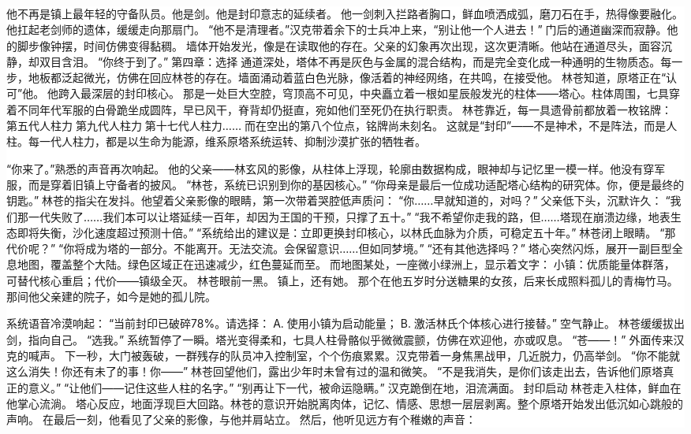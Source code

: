 他不再是镇上最年轻的守备队员。他是剑。他是封印意志的延续者。
他一剑刺入拦路者胸口，鲜血喷洒成弧，磨刀石在手，热得像要融化。
他扛起老剑师的遗体，缓缓走向那扇门。
“他不是清理者。”汉克带着余下的士兵冲上来，“别让他一个人进去！”
门后的通道幽深而寂静。他的脚步像钟摆，时间仿佛变得黏稠。
墙体开始发光，像是在读取他的存在。父亲的幻象再次出现，这次更清晰。他站在通道尽头，面容沉静，却双目含泪。
“你终于到了。”
第四章：选择
通道深处，塔体不再是灰色与金属的混合结构，而是完全变化成一种通明的生物质态。每一步，地板都泛起微光，仿佛在回应林苍的存在。墙面涌动着蓝白色光脉，像活着的神经网络，在共鸣，在接受他。
林苍知道，原塔正在“认可”他。
他跨入最深层的封印核心。
那是一处巨大空腔，穹顶高不可见，中央矗立着一根如星辰般发光的柱体——塔心。柱体周围，七具穿着不同年代军服的白骨跪坐成圆阵，早已风干，脊背却仍挺直，宛如他们至死仍在执行职责。
林苍靠近，每一具遗骨前都放着一枚铭牌：
第五代人柱力
第九代人柱力
第十七代人柱力……
而在空出的第八个位点，铭牌尚未刻名。
这就是“封印”——不是神术，不是阵法，而是人柱。每一代人柱力，都是以生命为能源，维系原塔系统运转、抑制沙漠扩张的牺牲者。

“你来了。”熟悉的声音再次响起。
他的父亲——林玄风的影像，从柱体上浮现，轮廓由数据构成，眼神却与记忆里一模一样。他没有穿军服，而是穿着旧镇上守备者的披风。
“林苍，系统已识别到你的基因核心。”
“你母亲是最后一位成功适配塔心结构的研究体。你，便是最终的钥匙。”
林苍的指尖在发抖。他望着父亲影像的眼睛，第一次带着哭腔低声质问：
“你……早就知道的，对吗？”
父亲低下头，沉默许久：
“我们那一代失败了……我们本可以让塔延续一百年，却因为王国的干预，只撑了五十。”
“我不希望你走我的路，但……塔现在崩溃边缘，地表生态即将失衡，沙化速度超过预测十倍。”
“系统给出的建议是：立即更换封印核心，以林氏血脉为介质，可稳定五十年。”
林苍闭上眼睛。
“那代价呢？”
“你将成为塔的一部分。不能离开。无法交流。会保留意识……但如同梦境。”
“还有其他选择吗？”
塔心突然闪烁，展开一副巨型全息地图，覆盖整个大陆。绿色区域正在迅速减少，红色蔓延而至。
而地图某处，一座微小绿洲上，显示着文字：
小镇：优质能量体群落，可替代核心重启；代价——镇级全灭。
林苍眼前一黑。
镇上，还有她。
那个在他五岁时分送糖果的女孩，后来长成照料孤儿的青梅竹马。那间他父亲建的院子，如今是她的孤儿院。

系统语音冷漠响起：
“当前封印已破碎78%。请选择：
A. 使用小镇为启动能量；
B. 激活林氏个体核心进行接替。”
空气静止。
林苍缓缓拔出剑，指向自己。
“选我。”
系统暂停了一瞬。塔光变得柔和，七具人柱骨骼似乎微微震颤，仿佛在欢迎他，亦或叹息。
“苍——！”
外面传来汉克的喊声。
下一秒，大门被轰破，一群残存的队员冲入控制室，个个伤痕累累。汉克带着一身焦黑战甲，几近脱力，仍高举剑。
“你不能就这么消失！你还有未了的事！你——”
林苍回望他们，露出少年时未曾有过的温和微笑。
“不是我消失，是你们该走出去，告诉他们原塔真正的意义。”
“让他们——记住这些人柱的名字。”
“别再让下一代，被命运隐瞒。”
汉克跪倒在地，泪流满面。
封印启动
林苍走入柱体，鲜血在他掌心流淌。
塔心反应，地面浮现巨大回路。林苍的意识开始脱离肉体，记忆、情感、思想一层层剥离。整个原塔开始发出低沉如心跳般的声响。
在最后一刻，他看见了父亲的影像，与他并肩站立。
然后，他听见远方有个稚嫩的声音：
